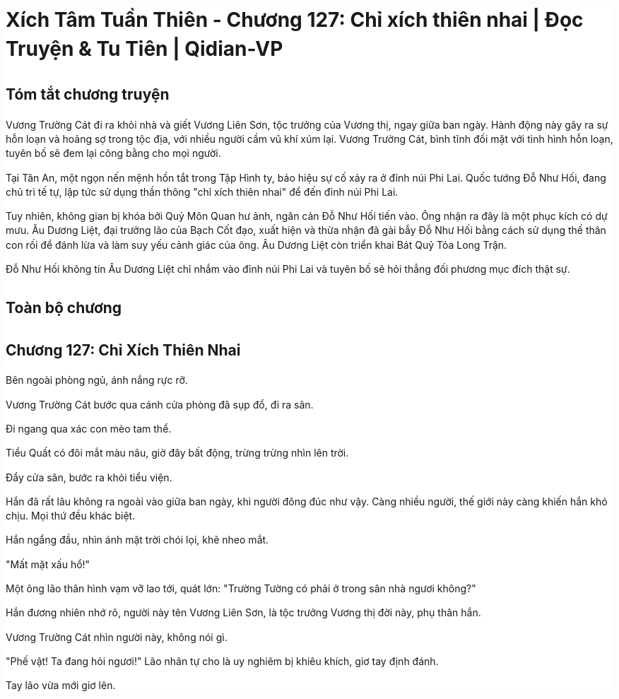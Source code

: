 # Xích Tâm Tuần Thiên - Chương 127: Chỉ xích thiên nhai | Đọc Truyện & Tu Tiên | Qidian-VP



## Tóm tắt chương truyện

Vương Trường Cát đi ra khỏi nhà và giết Vương Liên Sơn, tộc trưởng của Vương thị, ngay giữa ban ngày. Hành động này gây ra sự hỗn loạn và hoảng sợ trong tộc địa, với nhiều người cầm vũ khí xúm lại. Vương Trường Cát, bình tĩnh đối mặt với tình hình hỗn loạn, tuyên bố sẽ đem lại công bằng cho mọi người.

Tại Tân An, một ngọn nến mệnh hồn tắt trong Tập Hình ty, báo hiệu sự cố xảy ra ở đỉnh núi Phi Lai. Quốc tướng Đỗ Như Hối, đang chủ trì tế tự, lập tức sử dụng thần thông "chỉ xích thiên nhai" để đến đỉnh núi Phi Lai.

Tuy nhiên, không gian bị khóa bởi Quỷ Môn Quan hư ảnh, ngăn cản Đỗ Như Hối tiến vào. Ông nhận ra đây là một phục kích có dự mưu. Âu Dương Liệt, đại trưởng lão của Bạch Cốt đạo, xuất hiện và thừa nhận đã gài bẫy Đỗ Như Hối bằng cách sử dụng thế thân con rối để đánh lừa và làm suy yếu cảnh giác của ông. Âu Dương Liệt còn triển khai Bát Quỷ Tỏa Long Trận.

Đỗ Như Hối không tin Âu Dương Liệt chỉ nhắm vào đỉnh núi Phi Lai và tuyên bố sẽ hỏi thẳng đối phương mục đích thật sự.


## Toàn bộ chương

## Chương 127: Chỉ Xích Thiên Nhai

Bên ngoài phòng ngủ, ánh nắng rực rỡ.

Vương Trường Cát bước qua cánh cửa phòng đã sụp đổ, đi ra sân.

Đi ngang qua xác con mèo tam thể.

Tiểu Quất có đôi mắt màu nâu, giờ đây bất động, trừng trừng nhìn lên trời.

Đẩy cửa sân, bước ra khỏi tiểu viện.

Hắn đã rất lâu không ra ngoài vào giữa ban ngày, khi người đông đúc như vậy. Càng nhiều người, thế giới này càng khiến hắn khó chịu. Mọi thứ đều khác biệt.

Hắn ngẩng đầu, nhìn ánh mặt trời chói lọi, khẽ nheo mắt.

"Mất mặt xấu hổ!"

Một ông lão thân hình vạm vỡ lao tới, quát lớn: "Trường Tường có phải ở trong sân nhà ngươi không?"

Hắn đương nhiên nhớ rõ, người này tên Vương Liên Sơn, là tộc trưởng Vương thị đời này, phụ thân hắn.

Vương Trường Cát nhìn người này, không nói gì.

"Phế vật! Ta đang hỏi ngươi!" Lão nhân tự cho là uy nghiêm bị khiêu khích, giơ tay định đánh.

Tay lão vừa mới giơ lên.
